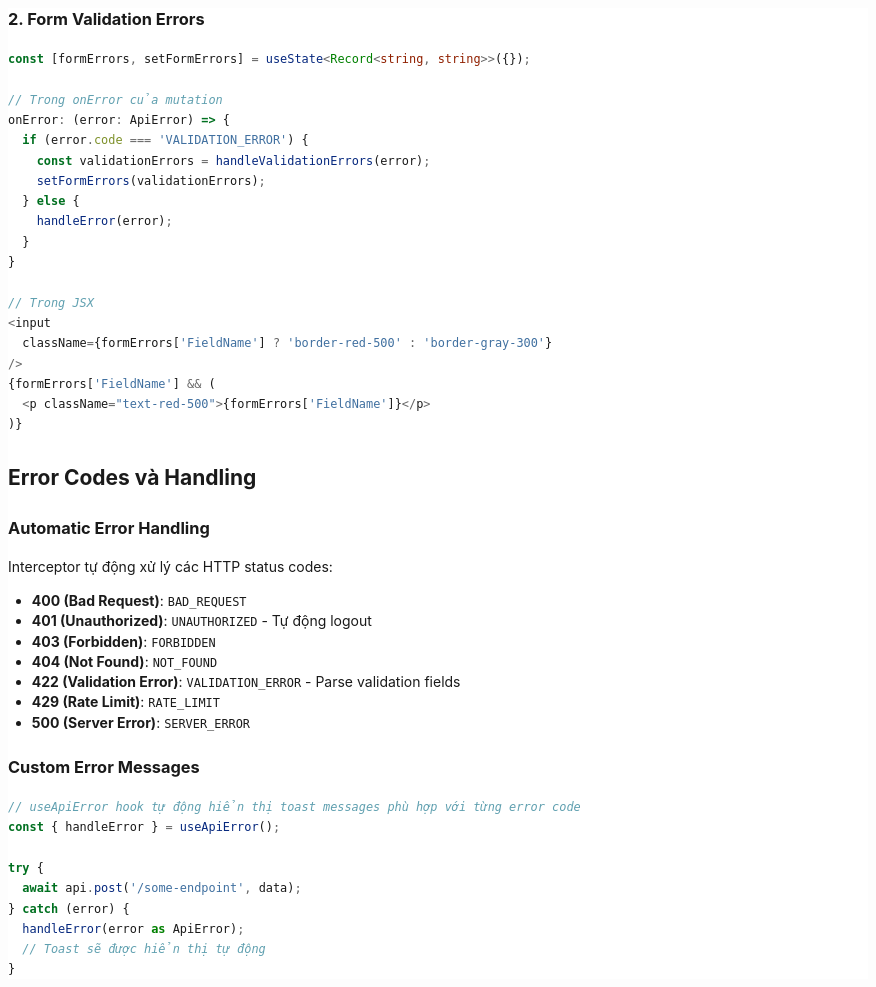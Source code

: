 ### 2. Form Validation Errors

```typescript
const [formErrors, setFormErrors] = useState<Record<string, string>>({});

// Trong onError của mutation
onError: (error: ApiError) => {
  if (error.code === 'VALIDATION_ERROR') {
    const validationErrors = handleValidationErrors(error);
    setFormErrors(validationErrors);
  } else {
    handleError(error);
  }
}

// Trong JSX
<input
  className={formErrors['FieldName'] ? 'border-red-500' : 'border-gray-300'}
/>
{formErrors['FieldName'] && (
  <p className="text-red-500">{formErrors['FieldName']}</p>
)}
```

## Error Codes và Handling

### Automatic Error Handling

Interceptor tự động xử lý các HTTP status codes:

- **400 (Bad Request)**: `BAD_REQUEST`
- **401 (Unauthorized)**: `UNAUTHORIZED` - Tự động logout
- **403 (Forbidden)**: `FORBIDDEN`
- **404 (Not Found)**: `NOT_FOUND`
- **422 (Validation Error)**: `VALIDATION_ERROR` - Parse validation fields
- **429 (Rate Limit)**: `RATE_LIMIT`
- **500 (Server Error)**: `SERVER_ERROR`

### Custom Error Messages

```typescript
// useApiError hook tự động hiển thị toast messages phù hợp với từng error code
const { handleError } = useApiError();

try {
  await api.post('/some-endpoint', data);
} catch (error) {
  handleError(error as ApiError);
  // Toast sẽ được hiển thị tự động
}
```
